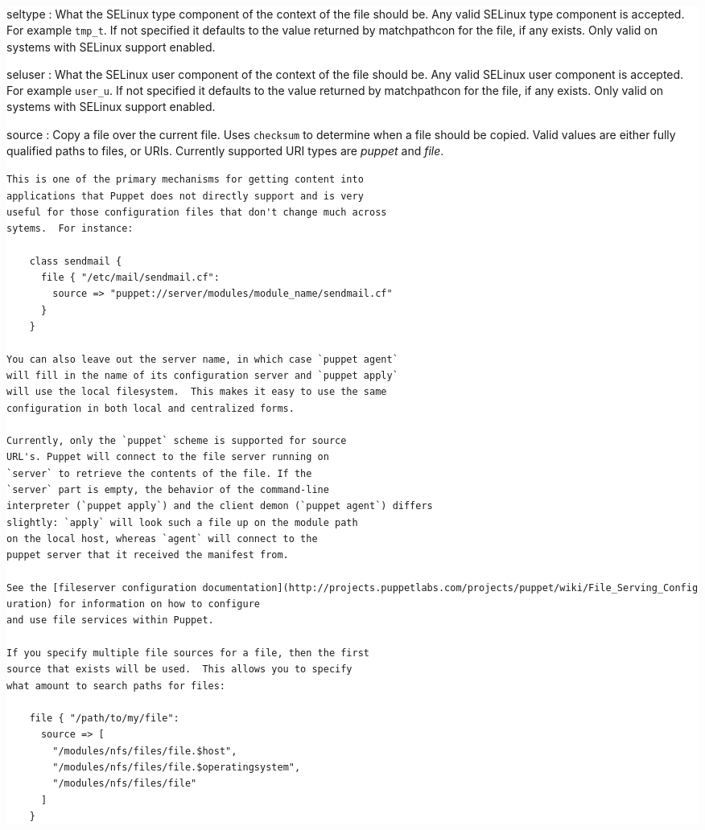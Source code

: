 seltype
: What the SELinux type component of the context of the file should be.
    Any valid SELinux type component is accepted.  For example `tmp_t`.
    If not specified it defaults to the value returned by matchpathcon for
    the file, if any exists.  Only valid on systems with SELinux support
    enabled.

seluser
: What the SELinux user component of the context of the file should be.
    Any valid SELinux user component is accepted.  For example `user_u`.
    If not specified it defaults to the value returned by matchpathcon for
    the file, if any exists.  Only valid on systems with SELinux support
    enabled.

source
: Copy a file over the current file.  Uses `checksum` to
    determine when a file should be copied.  Valid values are either
    fully qualified paths to files, or URIs.  Currently supported URI
    types are *puppet* and *file*.

    This is one of the primary mechanisms for getting content into
    applications that Puppet does not directly support and is very
    useful for those configuration files that don't change much across
    sytems.  For instance:

        class sendmail {
          file { "/etc/mail/sendmail.cf":
            source => "puppet://server/modules/module_name/sendmail.cf"
          }
        }

    You can also leave out the server name, in which case `puppet agent`
    will fill in the name of its configuration server and `puppet apply`
    will use the local filesystem.  This makes it easy to use the same
    configuration in both local and centralized forms.

    Currently, only the `puppet` scheme is supported for source
    URL's. Puppet will connect to the file server running on
    `server` to retrieve the contents of the file. If the
    `server` part is empty, the behavior of the command-line
    interpreter (`puppet apply`) and the client demon (`puppet agent`) differs
    slightly: `apply` will look such a file up on the module path
    on the local host, whereas `agent` will connect to the
    puppet server that it received the manifest from.

    See the [fileserver configuration documentation](http://projects.puppetlabs.com/projects/puppet/wiki/File_Serving_Configuration) for information on how to configure
    and use file services within Puppet.

    If you specify multiple file sources for a file, then the first
    source that exists will be used.  This allows you to specify
    what amount to search paths for files:

        file { "/path/to/my/file":
          source => [
            "/modules/nfs/files/file.$host",
            "/modules/nfs/files/file.$operatingsystem",
            "/modules/nfs/files/file"
          ]
        }
